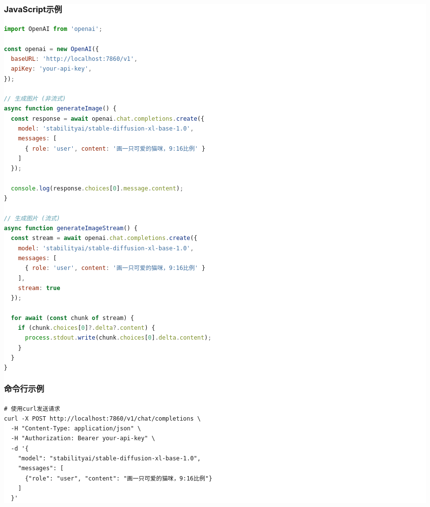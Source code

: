### JavaScript示例

```javascript
import OpenAI from 'openai';

const openai = new OpenAI({
  baseURL: 'http://localhost:7860/v1',
  apiKey: 'your-api-key',
});

// 生成图片 (非流式)
async function generateImage() {
  const response = await openai.chat.completions.create({
    model: 'stabilityai/stable-diffusion-xl-base-1.0',
    messages: [
      { role: 'user', content: '画一只可爱的猫咪，9:16比例' }
    ]
  });
  
  console.log(response.choices[0].message.content);
}

// 生成图片 (流式)
async function generateImageStream() {
  const stream = await openai.chat.completions.create({
    model: 'stabilityai/stable-diffusion-xl-base-1.0',
    messages: [
      { role: 'user', content: '画一只可爱的猫咪，9:16比例' }
    ],
    stream: true
  });
  
  for await (const chunk of stream) {
    if (chunk.choices[0]?.delta?.content) {
      process.stdout.write(chunk.choices[0].delta.content);
    }
  }
}
```

### 命令行示例

```shellscript
# 使用curl发送请求
curl -X POST http://localhost:7860/v1/chat/completions \
  -H "Content-Type: application/json" \
  -H "Authorization: Bearer your-api-key" \
  -d '{
    "model": "stabilityai/stable-diffusion-xl-base-1.0",
    "messages": [
      {"role": "user", "content": "画一只可爱的猫咪，9:16比例"}
    ]
  }'
```
